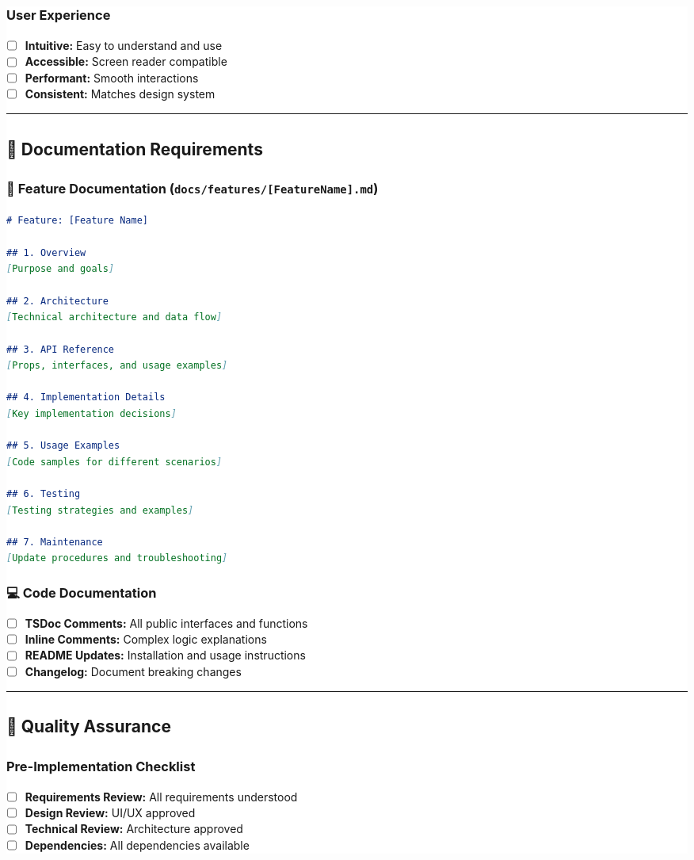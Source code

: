 ### User Experience
- [ ] **Intuitive:** Easy to understand and use
- [ ] **Accessible:** Screen reader compatible
- [ ] **Performant:** Smooth interactions
- [ ] **Consistent:** Matches design system

---

## 📖 **Documentation Requirements**

### 📄 **Feature Documentation** (`docs/features/[FeatureName].md`)
```markdown
# Feature: [Feature Name]

## 1. Overview
[Purpose and goals]

## 2. Architecture
[Technical architecture and data flow]

## 3. API Reference
[Props, interfaces, and usage examples]

## 4. Implementation Details
[Key implementation decisions]

## 5. Usage Examples
[Code samples for different scenarios]

## 6. Testing
[Testing strategies and examples]

## 7. Maintenance
[Update procedures and troubleshooting]
```

### 💻 **Code Documentation**
- [ ] **TSDoc Comments:** All public interfaces and functions
- [ ] **Inline Comments:** Complex logic explanations
- [ ] **README Updates:** Installation and usage instructions
- [ ] **Changelog:** Document breaking changes

---

## 🧪 **Quality Assurance**

### Pre-Implementation Checklist
- [ ] **Requirements Review:** All requirements understood
- [ ] **Design Review:** UI/UX approved
- [ ] **Technical Review:** Architecture approved
- [ ] **Dependencies:** All dependencies available
